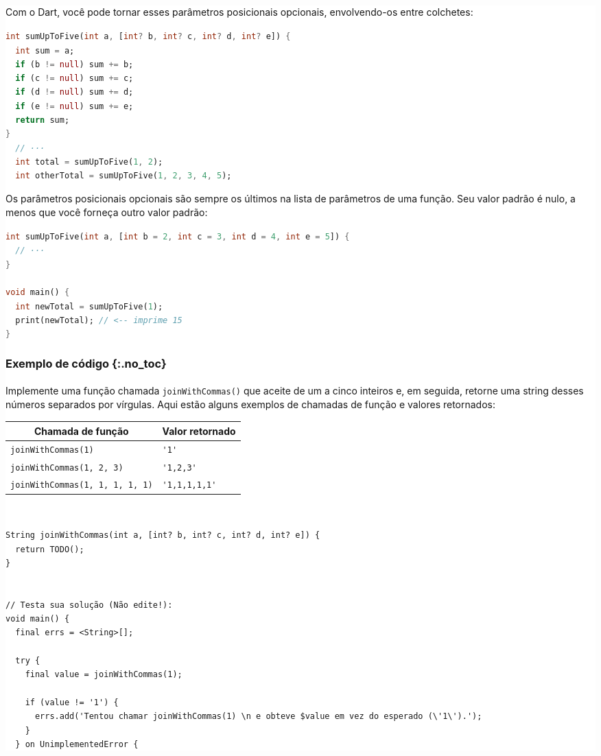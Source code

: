 Com o Dart, você pode tornar esses parâmetros posicionais opcionais, envolvendo-os entre colchetes:

<?code-excerpt "misc/lib/cheatsheet/optional_positional_args.dart (optional-positional-args-2)" replace="/total2/total/g"?>
```dart
int sumUpToFive(int a, [int? b, int? c, int? d, int? e]) {
  int sum = a;
  if (b != null) sum += b;
  if (c != null) sum += c;
  if (d != null) sum += d;
  if (e != null) sum += e;
  return sum;
}
  // ···
  int total = sumUpToFive(1, 2);
  int otherTotal = sumUpToFive(1, 2, 3, 4, 5);
```

Os parâmetros posicionais opcionais são sempre os últimos
na lista de parâmetros de uma função.
Seu valor padrão é nulo, a menos que você forneça outro valor padrão:

<?code-excerpt "misc/lib/cheatsheet/optional_positional_args2.dart (sum-no-impl)"?>
```dart
int sumUpToFive(int a, [int b = 2, int c = 3, int d = 4, int e = 5]) {
  // ···
}

void main() {
  int newTotal = sumUpToFive(1);
  print(newTotal); // <-- imprime 15
}
```

### Exemplo de código {:.no_toc}

Implemente uma função chamada `joinWithCommas()` que aceite de um a
cinco inteiros e, em seguida, retorne uma string desses números separados por vírgulas.
Aqui estão alguns exemplos de chamadas de função e valores retornados:

| Chamada de função                   | Valor retornado |
|---------------------------------|----------------|
| `joinWithCommas(1)`             | `'1'`          |
| `joinWithCommas(1, 2, 3)`       | `'1,2,3'`      |
| `joinWithCommas(1, 1, 1, 1, 1)` | `'1,1,1,1,1'`  |

<br>

```dartpad
String joinWithCommas(int a, [int? b, int? c, int? d, int? e]) {
  return TODO();
}


// Testa sua solução (Não edite!):
void main() {
  final errs = <String>[];
  
  try {
    final value = joinWithCommas(1);
    
    if (value != '1') {
      errs.add('Tentou chamar joinWithCommas(1) \n e obteve $value em vez do esperado (\'1\').');
    } 
  } on UnimplementedError {
```